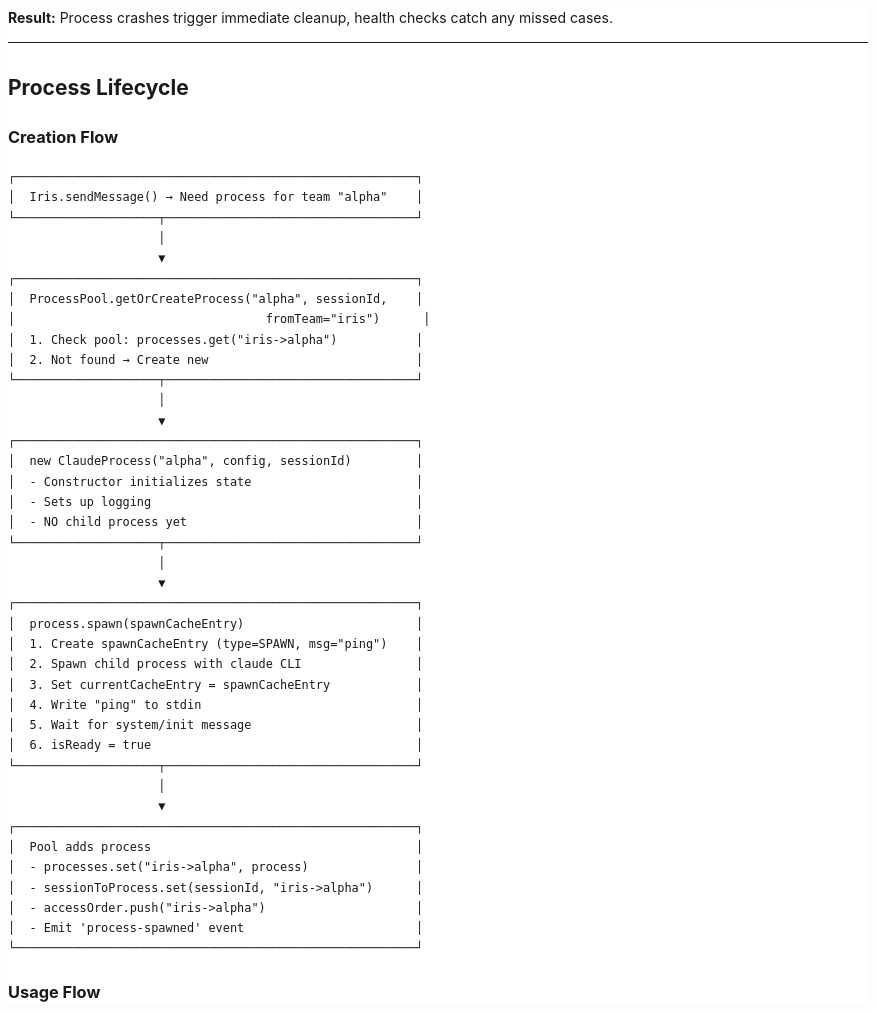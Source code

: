 **Result:** Process crashes trigger immediate cleanup, health checks catch any missed cases.

---

## Process Lifecycle

### Creation Flow

```
┌────────────────────────────────────────────────────────┐
│  Iris.sendMessage() → Need process for team "alpha"    │
└────────────────────┬───────────────────────────────────┘
                     │
                     ▼
┌────────────────────────────────────────────────────────┐
│  ProcessPool.getOrCreateProcess("alpha", sessionId,    │
│                                   fromTeam="iris")      │
│  1. Check pool: processes.get("iris->alpha")           │
│  2. Not found → Create new                             │
└────────────────────┬───────────────────────────────────┘
                     │
                     ▼
┌────────────────────────────────────────────────────────┐
│  new ClaudeProcess("alpha", config, sessionId)         │
│  - Constructor initializes state                       │
│  - Sets up logging                                     │
│  - NO child process yet                                │
└────────────────────┬───────────────────────────────────┘
                     │
                     ▼
┌────────────────────────────────────────────────────────┐
│  process.spawn(spawnCacheEntry)                        │
│  1. Create spawnCacheEntry (type=SPAWN, msg="ping")    │
│  2. Spawn child process with claude CLI                │
│  3. Set currentCacheEntry = spawnCacheEntry            │
│  4. Write "ping" to stdin                              │
│  5. Wait for system/init message                       │
│  6. isReady = true                                     │
└────────────────────┬───────────────────────────────────┘
                     │
                     ▼
┌────────────────────────────────────────────────────────┐
│  Pool adds process                                     │
│  - processes.set("iris->alpha", process)               │
│  - sessionToProcess.set(sessionId, "iris->alpha")      │
│  - accessOrder.push("iris->alpha")                     │
│  - Emit 'process-spawned' event                        │
└────────────────────────────────────────────────────────┘
```

### Usage Flow
